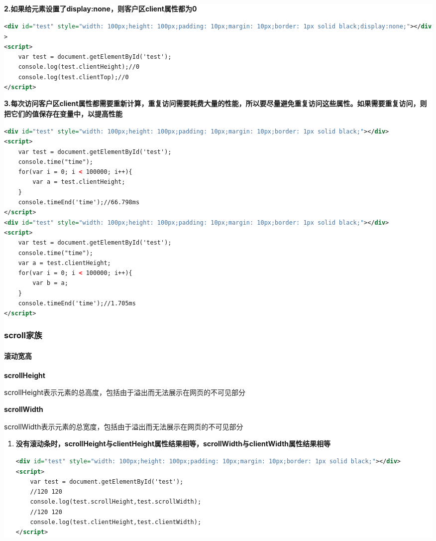 **2.如果给元素设置了display:none，则客户区client属性都为0**

```xml
<div id="test" style="width: 100px;height: 100px;padding: 10px;margin: 10px;border: 1px solid black;display:none;"></div>
<script>
    var test = document.getElementById('test');
    console.log(test.clientHeight);//0
    console.log(test.clientTop);//0
</script>
```

**3.每次访问客户区client属性都需要重新计算，重复访问需要耗费大量的性能，所以要尽量避免重复访问这些属性。如果需要重复访问，则把它们的值保存在变量中，以提高性能**

```xml
<div id="test" style="width: 100px;height: 100px;padding: 10px;margin: 10px;border: 1px solid black;"></div>      
<script>
    var test = document.getElementById('test');
    console.time("time");
    for(var i = 0; i < 100000; i++){
        var a = test.clientHeight;
    }
    console.timeEnd('time');//66.798ms
</script>
<div id="test" style="width: 100px;height: 100px;padding: 10px;margin: 10px;border: 1px solid black;"></div>         
<script>
    var test = document.getElementById('test');
    console.time("time");
    var a = test.clientHeight;
    for(var i = 0; i < 100000; i++){
        var b = a;
    }
    console.timeEnd('time');//1.705ms
</script>
```

### scroll家族

#### 滚动宽高

**scrollHeight**

scrollHeight表示元素的总高度，包括由于溢出而无法展示在网页的不可见部分

**scrollWidth**

scrollWidth表示元素的总宽度，包括由于溢出而无法展示在网页的不可见部分

1. **没有滚动条时，scrollHeight与clientHeight属性结果相等，scrollWidth与clientWidth属性结果相等**

   ```xml
   <div id="test" style="width: 100px;height: 100px;padding: 10px;margin: 10px;border: 1px solid black;"></div>
   <script>
       var test = document.getElementById('test');
       //120 120
       console.log(test.scrollHeight,test.scrollWidth);
       //120 120
       console.log(test.clientHeight,test.clientWidth);
   </script>
   ```
